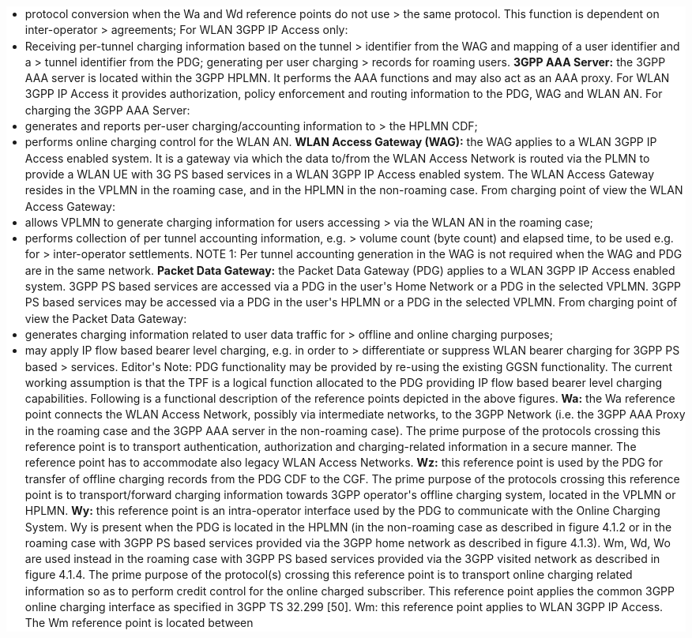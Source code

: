   * protocol conversion when the Wa and Wd reference points do not use > the same protocol. This function is dependent on inter-operator > agreements;
For WLAN 3GPP IP Access only:
  * Receiving per-tunnel charging information based on the tunnel > identifier from the WAG and mapping of a user identifier and a > tunnel identifier from the PDG; generating per user charging > records for roaming users.
**3GPP AAA Server:** the 3GPP AAA server is located within the 3GPP HPLMN. It
performs the AAA functions and may also act as an AAA proxy. For WLAN 3GPP IP
Access it provides authorization, policy enforcement and routing information
to the PDG, WAG and WLAN AN. For charging the 3GPP AAA Server:
  * generates and reports per-user charging/accounting information to > the HPLMN CDF;
  * performs online charging control for the WLAN AN.
**WLAN Access Gateway (WAG):** the WAG applies to a WLAN 3GPP IP Access
enabled system. It is a gateway via which the data to/from the WLAN Access
Network is routed via the PLMN to provide a WLAN UE with 3G PS based services
in a WLAN 3GPP IP Access enabled system. The WLAN Access Gateway resides in
the VPLMN in the roaming case, and in the HPLMN in the non-roaming case. From
charging point of view the WLAN Access Gateway:
  * allows VPLMN to generate charging information for users accessing > via the WLAN AN in the roaming case;
  * performs collection of per tunnel accounting information, e.g. > volume count (byte count) and elapsed time, to be used e.g. for > inter-operator settlements.
NOTE 1: Per tunnel accounting generation in the WAG is not required when the
WAG and PDG are in the same network.
**Packet Data Gateway:** the Packet Data Gateway (PDG) applies to a WLAN 3GPP
IP Access enabled system. 3GPP PS based services are accessed via a PDG in the
user\'s Home Network or a PDG in the selected VPLMN. 3GPP PS based services
may be accessed via a PDG in the user\'s HPLMN or a PDG in the selected VPLMN.
From charging point of view the Packet Data Gateway:
  * generates charging information related to user data traffic for > offline and online charging purposes;
  * may apply IP flow based bearer level charging, e.g. in order to > differentiate or suppress WLAN bearer charging for 3GPP PS based > services.
Editor\'s Note: PDG functionality may be provided by re-using the existing
GGSN functionality. The current working assumption is that the TPF is a
logical function allocated to the PDG providing IP flow based bearer level
charging capabilities.
Following is a functional description of the reference points depicted in the
above figures.
**Wa:** the Wa reference point connects the WLAN Access Network, possibly via
intermediate networks, to the 3GPP Network (i.e. the 3GPP AAA Proxy in the
roaming case and the 3GPP AAA server in the non-roaming case). The prime
purpose of the protocols crossing this reference point is to transport
authentication, authorization and charging-related information in a secure
manner. The reference point has to accommodate also legacy WLAN Access
Networks.
**Wz:** this reference point is used by the PDG for transfer of offline
charging records from the PDG CDF to the CGF. The prime purpose of the
protocols crossing this reference point is to transport/forward charging
information towards 3GPP operator\'s offline charging system, located in the
VPLMN or HPLMN.
**Wy:** this reference point is an intra-operator interface used by the PDG to
communicate with the Online Charging System. Wy is present when the PDG is
located in the HPLMN (in the non-roaming case as described in figure 4.1.2 or
in the roaming case with 3GPP PS based services provided via the 3GPP home
network as described in figure 4.1.3). Wm, Wd, Wo are used instead in the
roaming case with 3GPP PS based services provided via the 3GPP visited network
as described in figure 4.1.4. The prime purpose of the protocol(s) crossing
this reference point is to transport online charging related information so as
to perform credit control for the online charged subscriber. This reference
point applies the common 3GPP online charging interface as specified in 3GPP
TS 32.299 [50].
Wm: this reference point applies to WLAN 3GPP IP Access.
The Wm reference point is located between